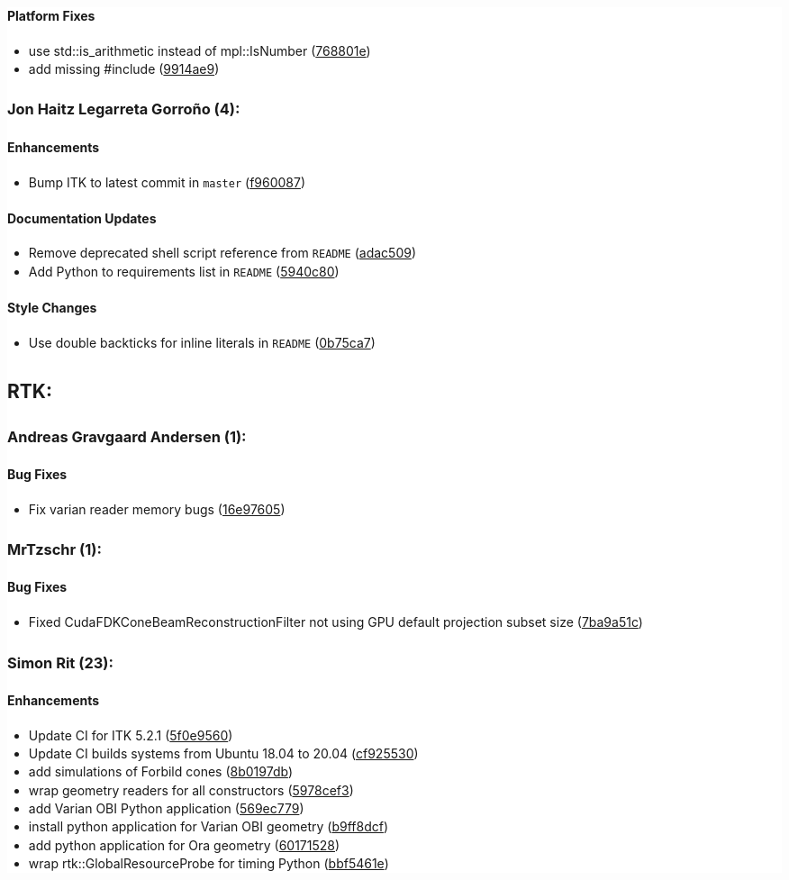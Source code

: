 #### Platform Fixes

- use std::is_arithmetic instead of mpl::IsNumber ([768801e](https://github.com/InsightSoftwareConsortium/ITKPerformanceBenchmarking/commit/768801e))
- add missing #include <iostream> ([9914ae9](https://github.com/InsightSoftwareConsortium/ITKPerformanceBenchmarking/commit/9914ae9))


### Jon Haitz Legarreta Gorroño (4):

#### Enhancements

- Bump ITK to latest commit in `master` ([f960087](https://github.com/InsightSoftwareConsortium/ITKPerformanceBenchmarking/commit/f960087))

#### Documentation Updates

- Remove deprecated shell script reference from `README` ([adac509](https://github.com/InsightSoftwareConsortium/ITKPerformanceBenchmarking/commit/adac509))
- Add Python to requirements list in `README` ([5940c80](https://github.com/InsightSoftwareConsortium/ITKPerformanceBenchmarking/commit/5940c80))

#### Style Changes

- Use double backticks for inline literals in `README` ([0b75ca7](https://github.com/InsightSoftwareConsortium/ITKPerformanceBenchmarking/commit/0b75ca7))



## RTK:
### Andreas Gravgaard Andersen (1):

#### Bug Fixes

- Fix varian reader memory bugs ([16e97605](https://github.com/SimonRit/RTK/commit/16e97605))


### MrTzschr (1):

#### Bug Fixes

- Fixed CudaFDKConeBeamReconstructionFilter not using GPU default projection subset size ([7ba9a51c](https://github.com/SimonRit/RTK/commit/7ba9a51c))


### Simon Rit (23):

#### Enhancements

- Update CI for ITK 5.2.1 ([5f0e9560](https://github.com/SimonRit/RTK/commit/5f0e9560))
- Update CI builds systems from Ubuntu 18.04 to 20.04 ([cf925530](https://github.com/SimonRit/RTK/commit/cf925530))
- add simulations of Forbild cones ([8b0197db](https://github.com/SimonRit/RTK/commit/8b0197db))
- wrap geometry readers for all constructors ([5978cef3](https://github.com/SimonRit/RTK/commit/5978cef3))
- add Varian OBI Python application ([569ec779](https://github.com/SimonRit/RTK/commit/569ec779))
- install python application for Varian OBI geometry ([b9ff8dcf](https://github.com/SimonRit/RTK/commit/b9ff8dcf))
- add python application for Ora geometry ([60171528](https://github.com/SimonRit/RTK/commit/60171528))
- wrap rtk::GlobalResourceProbe for timing Python ([bbf5461e](https://github.com/SimonRit/RTK/commit/bbf5461e))
